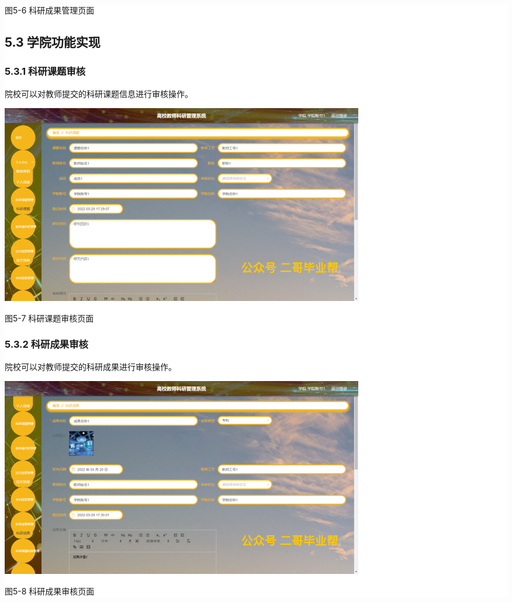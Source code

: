 
图5-6 科研成果管理页面
## 5.3 学院功能实现
### 5.3.1 科研课题审核
院校可以对教师提交的科研课题信息进行审核操作。

![](/md/blog.015.png)

图5-7 科研课题审核页面
### 5.3.2 科研成果审核
院校可以对教师提交的科研成果进行审核操作。

![](/md/blog.016.png)

图5-8 科研成果审核页面















